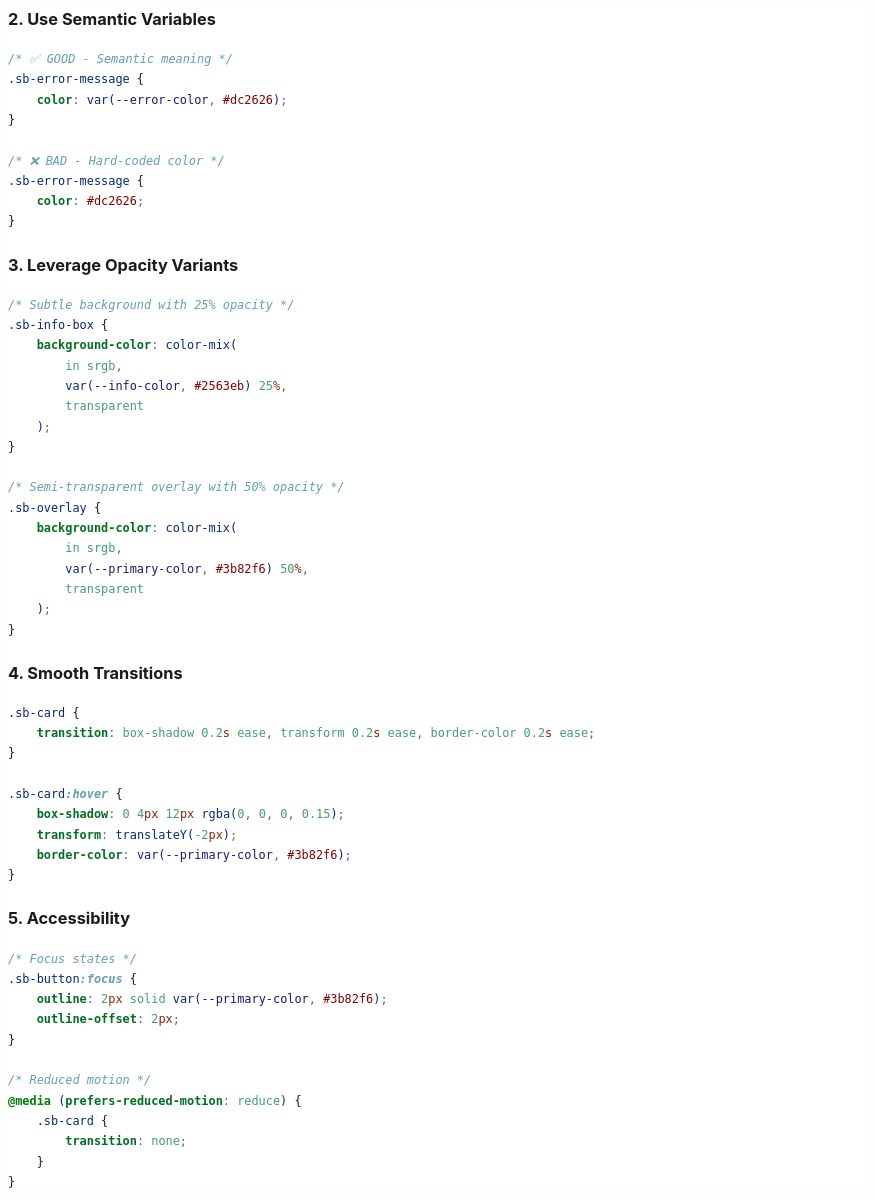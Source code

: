 ### 2. Use Semantic Variables

```css
/* ✅ GOOD - Semantic meaning */
.sb-error-message {
    color: var(--error-color, #dc2626);
}

/* ❌ BAD - Hard-coded color */
.sb-error-message {
    color: #dc2626;
}
```

### 3. Leverage Opacity Variants

```css
/* Subtle background with 25% opacity */
.sb-info-box {
    background-color: color-mix(
        in srgb,
        var(--info-color, #2563eb) 25%,
        transparent
    );
}

/* Semi-transparent overlay with 50% opacity */
.sb-overlay {
    background-color: color-mix(
        in srgb,
        var(--primary-color, #3b82f6) 50%,
        transparent
    );
}
```

### 4. Smooth Transitions

```css
.sb-card {
    transition: box-shadow 0.2s ease, transform 0.2s ease, border-color 0.2s ease;
}

.sb-card:hover {
    box-shadow: 0 4px 12px rgba(0, 0, 0, 0.15);
    transform: translateY(-2px);
    border-color: var(--primary-color, #3b82f6);
}
```

### 5. Accessibility

```css
/* Focus states */
.sb-button:focus {
    outline: 2px solid var(--primary-color, #3b82f6);
    outline-offset: 2px;
}

/* Reduced motion */
@media (prefers-reduced-motion: reduce) {
    .sb-card {
        transition: none;
    }
}
```